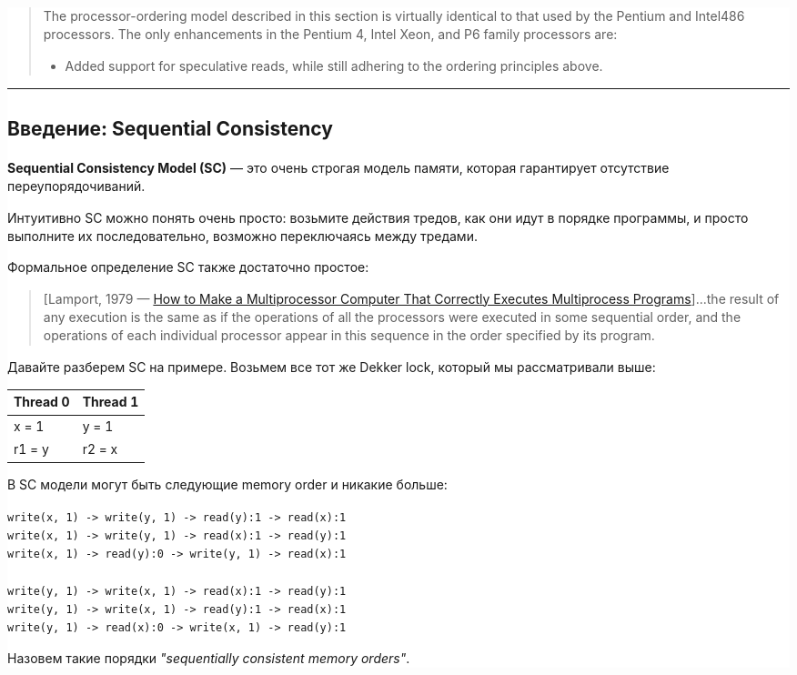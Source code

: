   

> The processor-ordering model described in this section is virtually identical to that used by the Pentium and Intel486 processors. The only enhancements in the Pentium 4, Intel Xeon, and P6 family processors are:  
> - Added support for speculative reads, while still adhering to the ordering principles above.
>   

  

---

  

## Введение: Sequential Consistency

  

**Sequential Consistency Model (SC)** — это очень строгая модель памяти, которая гарантирует отсутствие переупорядочиваний.

  

Интуитивно SC можно понять очень просто: возьмите действия тредов, как они идут в порядке программы, и просто выполните их последовательно, возможно переключаясь между тредами.

  

Формальное определение SC также достаточно простое:

  

> \[Lamport, 1979 — [How to Make a Multiprocessor Computer That Correctly Executes Multiprocess Programs](https://lamport.azurewebsites.net/pubs/multi.pdf)\]...the result of any execution is the same as if the operations of all the processors were executed in some sequential order, and the operations of each individual processor appear in this sequence in the order specified by its program.

Давайте разберем SC на примере. Возьмем все тот же Dekker lock, который мы рассматривали выше:

  

| Thread 0 | Thread 1 |
| --- | --- |
| x = 1 | y = 1 |
| r1 = y | r2 = x |

  

В SC модели могут быть следующие memory order и никакие больше:

  
```
write(x, 1) -> write(y, 1) -> read(y):1 -> read(x):1
write(x, 1) -> write(y, 1) -> read(x):1 -> read(y):1
write(x, 1) -> read(y):0 -> write(y, 1) -> read(x):1

write(y, 1) -> write(x, 1) -> read(x):1 -> read(y):1
write(y, 1) -> write(x, 1) -> read(y):1 -> read(x):1
write(y, 1) -> read(x):0 -> write(x, 1) -> read(y):1
```
  

Назовем такие порядки *"sequentially consistent memory orders"*.
